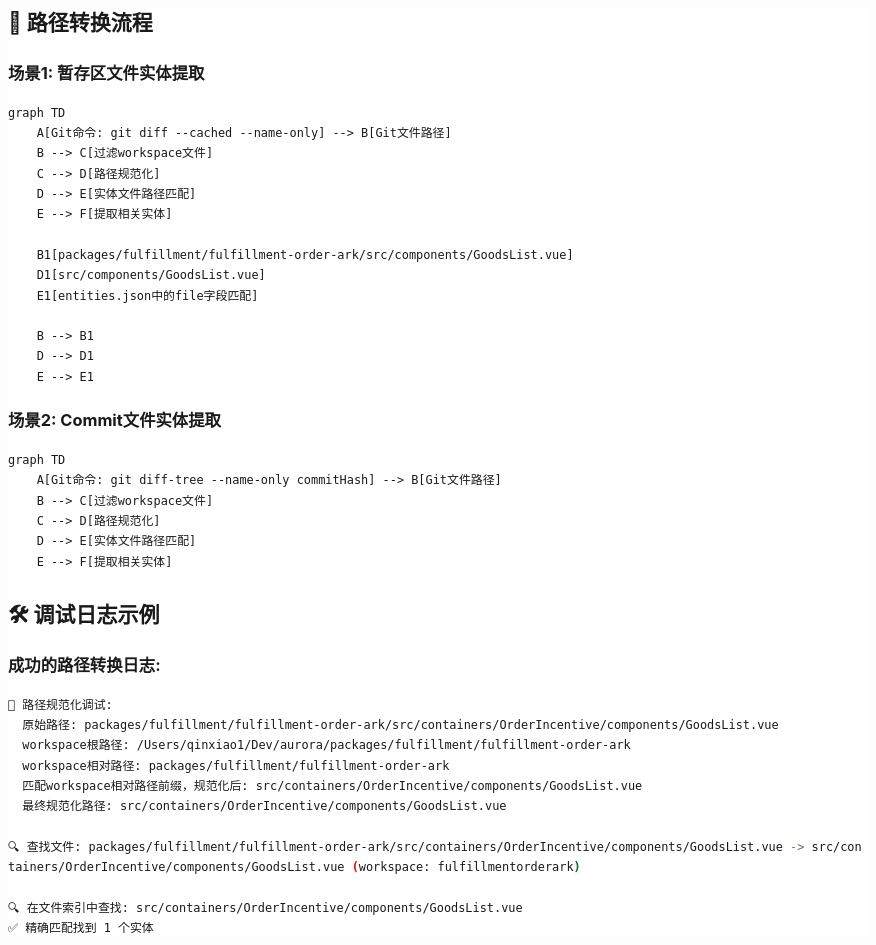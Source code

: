 ## 🔄 路径转换流程

### 场景1: 暂存区文件实体提取

```mermaid
graph TD
    A[Git命令: git diff --cached --name-only] --> B[Git文件路径]
    B --> C[过滤workspace文件]
    C --> D[路径规范化]
    D --> E[实体文件路径匹配]
    E --> F[提取相关实体]
    
    B1[packages/fulfillment/fulfillment-order-ark/src/components/GoodsList.vue]
    D1[src/components/GoodsList.vue]
    E1[entities.json中的file字段匹配]
    
    B --> B1
    D --> D1
    E --> E1
```

### 场景2: Commit文件实体提取

```mermaid
graph TD
    A[Git命令: git diff-tree --name-only commitHash] --> B[Git文件路径]
    B --> C[过滤workspace文件]
    C --> D[路径规范化]
    D --> E[实体文件路径匹配]
    E --> F[提取相关实体]
```

## 🛠️ 调试日志示例

### 成功的路径转换日志:

```bash
🔧 路径规范化调试:
  原始路径: packages/fulfillment/fulfillment-order-ark/src/containers/OrderIncentive/components/GoodsList.vue
  workspace根路径: /Users/qinxiao1/Dev/aurora/packages/fulfillment/fulfillment-order-ark
  workspace相对路径: packages/fulfillment/fulfillment-order-ark
  匹配workspace相对路径前缀，规范化后: src/containers/OrderIncentive/components/GoodsList.vue
  最终规范化路径: src/containers/OrderIncentive/components/GoodsList.vue

🔍 查找文件: packages/fulfillment/fulfillment-order-ark/src/containers/OrderIncentive/components/GoodsList.vue -> src/containers/OrderIncentive/components/GoodsList.vue (workspace: fulfillmentorderark)

🔍 在文件索引中查找: src/containers/OrderIncentive/components/GoodsList.vue
✅ 精确匹配找到 1 个实体
```
